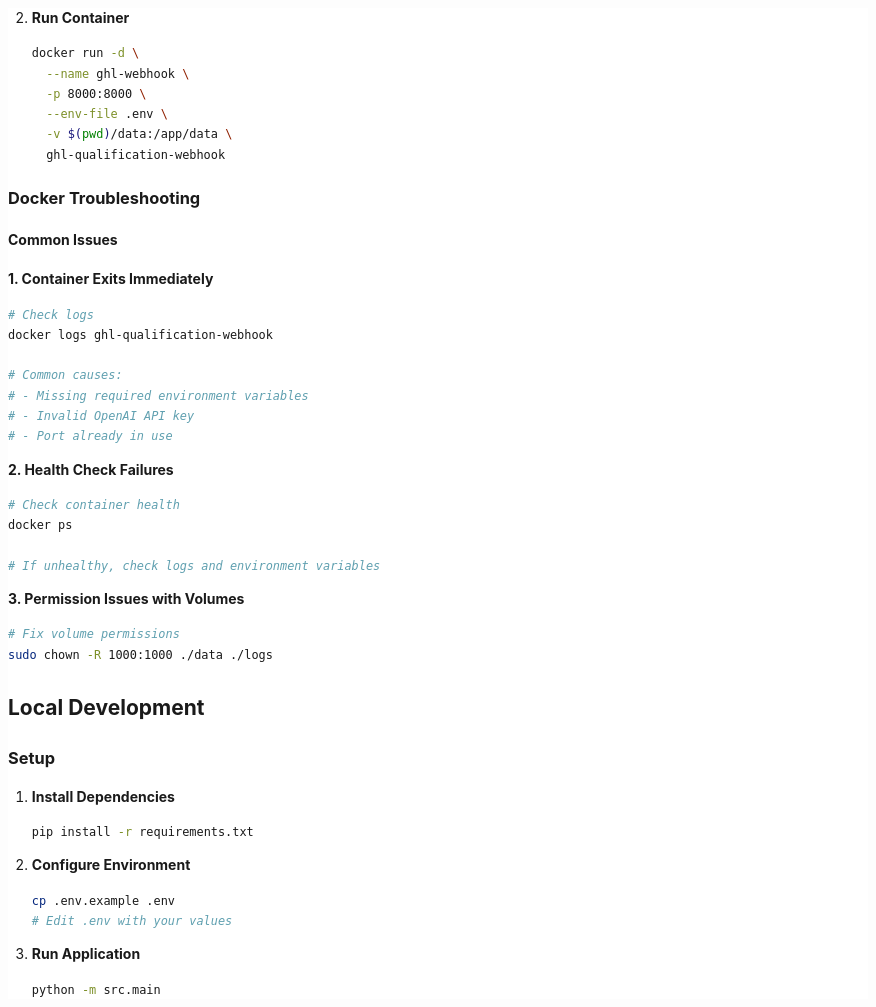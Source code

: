 2. **Run Container**
   ```bash
   docker run -d \
     --name ghl-webhook \
     -p 8000:8000 \
     --env-file .env \
     -v $(pwd)/data:/app/data \
     ghl-qualification-webhook
   ```

### Docker Troubleshooting

#### Common Issues

**1. Container Exits Immediately**
```bash
# Check logs
docker logs ghl-qualification-webhook

# Common causes:
# - Missing required environment variables
# - Invalid OpenAI API key
# - Port already in use
```

**2. Health Check Failures**
```bash
# Check container health
docker ps

# If unhealthy, check logs and environment variables
```

**3. Permission Issues with Volumes**
```bash
# Fix volume permissions
sudo chown -R 1000:1000 ./data ./logs
```

## Local Development

### Setup

1. **Install Dependencies**
   ```bash
   pip install -r requirements.txt
   ```

2. **Configure Environment**
   ```bash
   cp .env.example .env
   # Edit .env with your values
   ```

3. **Run Application**
   ```bash
   python -m src.main
   ```
